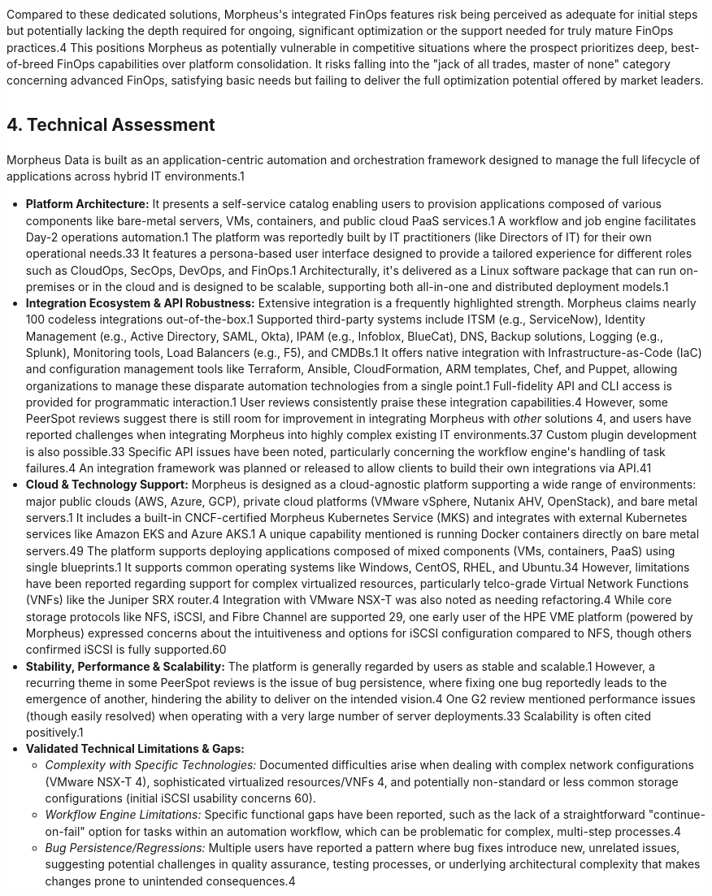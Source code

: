 Compared to these dedicated solutions, Morpheus's integrated FinOps features risk being perceived as adequate for initial steps but potentially lacking the depth required for ongoing, significant optimization or the support needed for truly mature FinOps practices.4 This positions Morpheus as potentially vulnerable in competitive situations where the prospect prioritizes deep, best-of-breed FinOps capabilities over platform consolidation. It risks falling into the "jack of all trades, master of none" category concerning advanced FinOps, satisfying basic needs but failing to deliver the full optimization potential offered by market leaders.

## 4. Technical Assessment

Morpheus Data is built as an application-centric automation and orchestration framework designed to manage the full lifecycle of applications across hybrid IT environments.1

- **Platform Architecture:** It presents a self-service catalog enabling users to provision applications composed of various components like bare-metal servers, VMs, containers, and public cloud PaaS services.1 A workflow and job engine facilitates Day-2 operations automation.1 The platform was reportedly built by IT practitioners (like Directors of IT) for their own operational needs.33 It features a persona-based user interface designed to provide a tailored experience for different roles such as CloudOps, SecOps, DevOps, and FinOps.1 Architecturally, it's delivered as a Linux software package that can run on-premises or in the cloud and is designed to be scalable, supporting both all-in-one and distributed deployment models.1
- **Integration Ecosystem & API Robustness:** Extensive integration is a frequently highlighted strength. Morpheus claims nearly 100 codeless integrations out-of-the-box.1 Supported third-party systems include ITSM (e.g., ServiceNow), Identity Management (e.g., Active Directory, SAML, Okta), IPAM (e.g., Infoblox, BlueCat), DNS, Backup solutions, Logging (e.g., Splunk), Monitoring tools, Load Balancers (e.g., F5), and CMDBs.1 It offers native integration with Infrastructure-as-Code (IaC) and configuration management tools like Terraform, Ansible, CloudFormation, ARM templates, Chef, and Puppet, allowing organizations to manage these disparate automation technologies from a single point.1 Full-fidelity API and CLI access is provided for programmatic interaction.1 User reviews consistently praise these integration capabilities.4 However, some PeerSpot reviews suggest there is still room for improvement in integrating Morpheus with _other_ solutions 4, and users have reported challenges when integrating Morpheus into highly complex existing IT environments.37 Custom plugin development is also possible.33 Specific API issues have been noted, particularly concerning the workflow engine's handling of task failures.4 An integration framework was planned or released to allow clients to build their own integrations via API.41
- **Cloud & Technology Support:** Morpheus is designed as a cloud-agnostic platform supporting a wide range of environments: major public clouds (AWS, Azure, GCP), private cloud platforms (VMware vSphere, Nutanix AHV, OpenStack), and bare metal servers.1 It includes a built-in CNCF-certified Morpheus Kubernetes Service (MKS) and integrates with external Kubernetes services like Amazon EKS and Azure AKS.1 A unique capability mentioned is running Docker containers directly on bare metal servers.49 The platform supports deploying applications composed of mixed components (VMs, containers, PaaS) using single blueprints.1 It supports common operating systems like Windows, CentOS, RHEL, and Ubuntu.34 However, limitations have been reported regarding support for complex virtualized resources, particularly telco-grade Virtual Network Functions (VNFs) like the Juniper SRX router.4 Integration with VMware NSX-T was also noted as needing refactoring.4 While core storage protocols like NFS, iSCSI, and Fibre Channel are supported 29, one early user of the HPE VME platform (powered by Morpheus) expressed concerns about the intuitiveness and options for iSCSI configuration compared to NFS, though others confirmed iSCSI is fully supported.60
- **Stability, Performance & Scalability:** The platform is generally regarded by users as stable and scalable.1 However, a recurring theme in some PeerSpot reviews is the issue of bug persistence, where fixing one bug reportedly leads to the emergence of another, hindering the ability to deliver on the intended vision.4 One G2 review mentioned performance issues (though easily resolved) when operating with a very large number of server deployments.33 Scalability is often cited positively.1
- **Validated Technical Limitations & Gaps:**
    - _Complexity with Specific Technologies:_ Documented difficulties arise when dealing with complex network configurations (VMware NSX-T 4), sophisticated virtualized resources/VNFs 4, and potentially non-standard or less common storage configurations (initial iSCSI usability concerns 60).
    - _Workflow Engine Limitations:_ Specific functional gaps have been reported, such as the lack of a straightforward "continue-on-fail" option for tasks within an automation workflow, which can be problematic for complex, multi-step processes.4
    - _Bug Persistence/Regressions:_ Multiple users have reported a pattern where bug fixes introduce new, unrelated issues, suggesting potential challenges in quality assurance, testing processes, or underlying architectural complexity that makes changes prone to unintended consequences.4